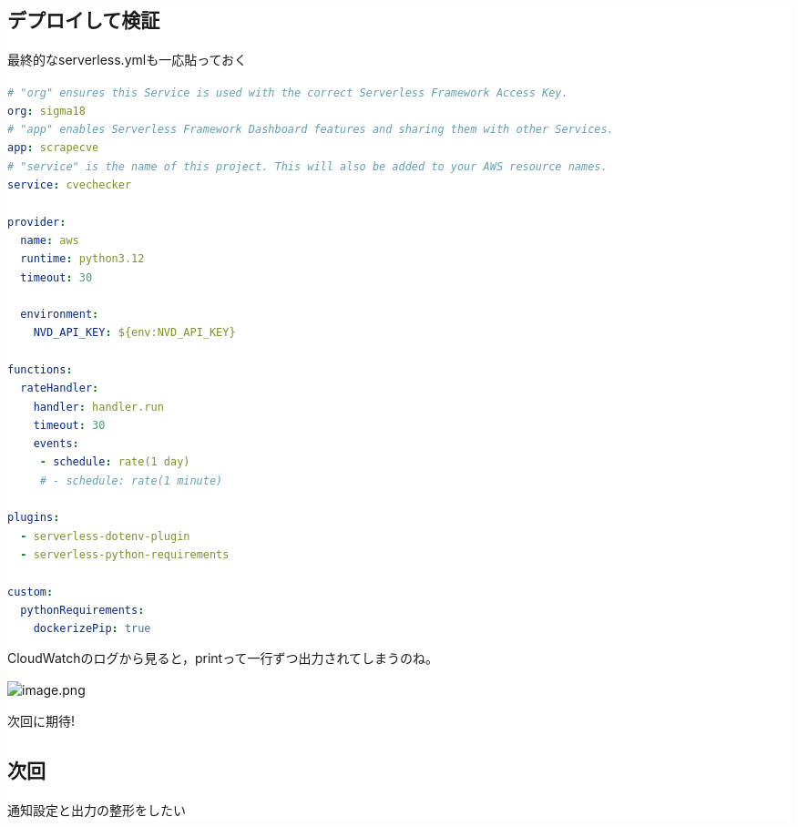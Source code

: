 
## デプロイして検証

最終的なserverless.ymlも一応貼っておく

```serverless.yml
# "org" ensures this Service is used with the correct Serverless Framework Access Key.
org: sigma18
# "app" enables Serverless Framework Dashboard features and sharing them with other Services.
app: scrapecve
# "service" is the name of this project. This will also be added to your AWS resource names.
service: cvechecker

provider:
  name: aws
  runtime: python3.12
  timeout: 30

  environment:
    NVD_API_KEY: ${env:NVD_API_KEY}

functions:
  rateHandler:
    handler: handler.run
    timeout: 30
    events:
     - schedule: rate(1 day)
     # - schedule: rate(1 minute)

plugins:
  - serverless-dotenv-plugin
  - serverless-python-requirements

custom:
  pythonRequirements:
    dockerizePip: true


```

CloudWatchのログから見ると，printって一行ずつ出力されてしまうのね。

![image.png](https://qiita-image-store.s3.ap-northeast-1.amazonaws.com/0/3718390/aa5e32aa-c422-bb93-b621-c73b6ea60834.png)

次回に期待!

## 次回

通知設定と出力の整形をしたい
